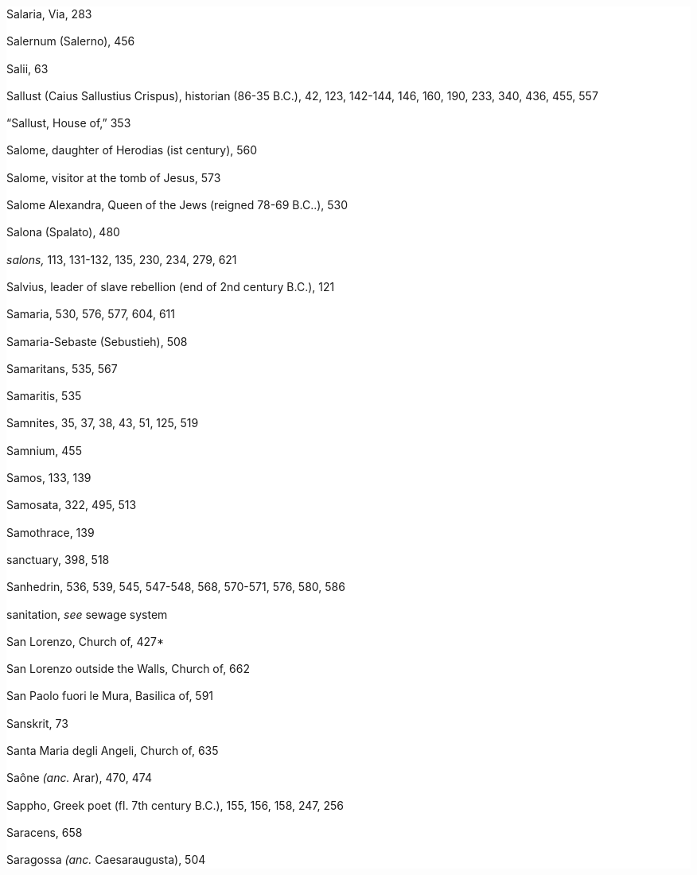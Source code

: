 Salaria, Via, 283

Salernum \(Salerno\), 456

Salii, 63

Sallust \(Caius Sallustius Crispus\), historian \(86-35 B.C.\), 42, 123, 142-144, 146, 160, 190, 233, 340, 436, 455, 557

“Sallust, House of,” 353

Salome, daughter of Herodias \(ist century\), 560

Salome, visitor at the tomb of Jesus, 573

Salome Alexandra, Queen of the Jews \(reigned 78-69 B.C..\), 530

Salona \(Spalato\), 480

*salons,* 113, 131-132, 135, 230, 234, 279, 621

Salvius, leader of slave rebellion \(end of 2nd century B.C.\), 121

Samaria, 530, 576, 577, 604, 611

Samaria-Sebaste \(Sebustieh\), 508

Samaritans, 535, 567

Samaritis, 535

Samnites, 35, 37, 38, 43, 51, 125, 519

Samnium, 455

Samos, 133, 139

Samosata, 322, 495, 513

Samothrace, 139

sanctuary, 398, 518

Sanhedrin, 536, 539, 545, 547-548, 568, 570-571, 576, 580, 586

sanitation, *see* sewage system

San Lorenzo, Church of, 427\*

San Lorenzo outside the Walls, Church of, 662

San Paolo fuori le Mura, Basilica of, 591

Sanskrit, 73

Santa Maria degli Angeli, Church of, 635

Saône *\(anc.* Arar\), 470, 474

Sappho, Greek poet \(fl. 7th century B.C.\), 155, 156, 158, 247, 256

Saracens, 658

Saragossa *\(anc.* Caesaraugusta\), 504

